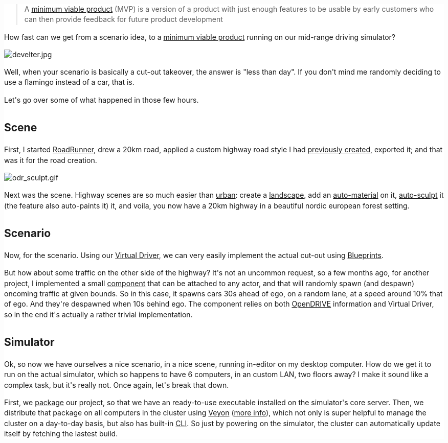 > A [minimum viable product][mvp] (MVP) is a version of a product with just enough features to be usable by early customers who can then provide feedback for future product development

How fast can we get from a scenario idea, to a [minimum viable product][mvp] running on our mid-range driving simulator?

![develter.jpg]({{site.baseurl}}/images/develter.jpg)

Well, when your scenario is basically a cut-out takeover, the answer is "less than day". If you don't mind me randomly deciding to use a flamingo instead of a car, that is.

<video width="720" height="480" controls>
  <source type="video/mp4" src="{{site.baseurl}}/images/monipost_flamingo.mp4.mp4">
</video>

Let's go over some of what happened in those few hours.

## Scene

First, I started [RoadRunner](https://www.mathworks.com/products/roadrunner.html), drew a 20km road, applied a custom highway road style I had [previously created](/whats-new-2022-05/#roadrunner-r2022a), exported it; and that was it for the road creation.

![odr_sculpt.gif](https://github.com/brifsttar/OpenDRIVE/raw/master/Resources/odr_sculpt.gif)

Next was the scene. Highway scenes are so much easier than [urban](/workflow-1/#set-dressing): create a [landscape](https://docs.unrealengine.com/4.27/en-US/BuildingWorlds/Landscape/), add an [auto-material](https://www.unrealengine.com/marketplace/en-US/product/landscape-smart-material) on it, [auto-sculpt](https://github.com/brifsttar/OpenDRIVE#landscape-sculpting) it (the feature also auto-paints it) it, and voila, you now have a 20km highway in a beautiful nordic european forest setting.

## Scenario

Now, for the scenario. Using our [Virtual Driver](/virtual-driver), we can very easily implement the actual cut-out using [Blueprints](https://docs.unrealengine.com/5.0/en-US/blueprints-visual-scripting-in-unreal-engine).

But how about some traffic on the other side of the highway? It's not an uncommon request, so a few months ago, for another project, I implemented a small [component](https://docs.unrealengine.com/4.27/en-US/ProgrammingAndScripting/ProgrammingWithCPP/UnrealArchitecture/Actors/Components/) that can be attached to any actor, and that will randomly spawn (and despawn) oncoming traffic at given bounds. So in this case, it spawns cars 30s ahead of ego, on a random lane, at a speed around 10% that of ego. And they're despawned when 10s behind ego. The component relies on both [OpenDRIVE](/opendrive) information and Virtual Driver, so in the end it's actually a rather trivial implementation.

## Simulator

Ok, so now we have ourselves a nice scenario, in a nice scene, running in-editor on my desktop computer. How do we get it to run on the actual simulator, which so happens to have 6 computers, in an custom LAN, two floors away? I make it sound like a complex task, but it's really not. Once again, let's break that down.

First, we [package](/scripts/#package) our project, so that we have an ready-to-use executable installed on the simulator's core server. Then, we distribute that package on all computers in the cluster using [Veyon](https://veyon.io/) ([more info][automation]), which not only is super helpful to manage the cluster on a day-to-day basis, but also has built-in [CLI](https://en.wikipedia.org/wiki/Command-line_interface). So just by powering on the simulator, the cluster can automatically update itself by fetching the lastest build.


[mvp]: https://en.wikipedia.org/wiki/Minimum_viable_product
[prev]: /workflow-1
[automation]: /whats-new-2021-11/#automation